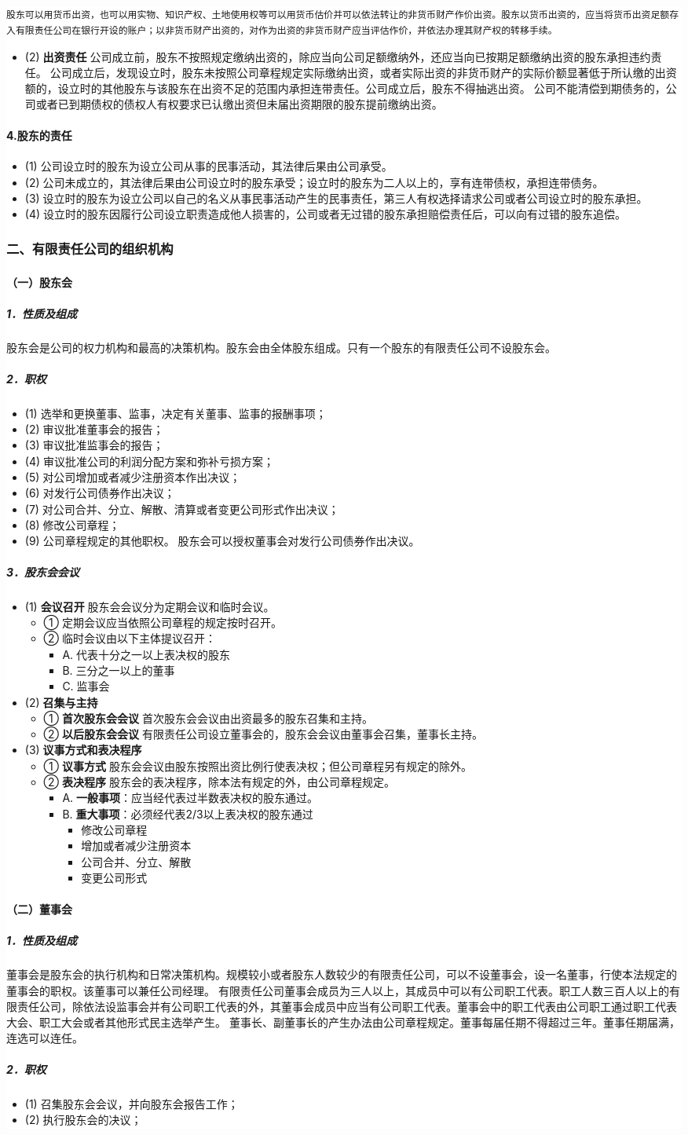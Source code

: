    股东可以用货币出资，也可以用实物、知识产权、土地使用权等可以用货币估价并可以依法转让的非货币财产作价出资。股东以货币出资的，应当将货币出资足额存入有限责任公司在银行开设的账户；以非货币财产出资的，对作为出资的非货币财产应当评估作价，并依法办理其财产权的转移手续。
- (2) **出资责任**
    公司成立前，股东不按照规定缴纳出资的，除应当向公司足额缴纳外，还应当向已按期足额缴纳出资的股东承担违约责任。
    公司成立后，发现设立时，股东未按照公司章程规定实际缴纳出资，或者实际出资的非货币财产的实际价额显著低于所认缴的出资额的，设立时的其他股东与该股东在出资不足的范围内承担连带责任。公司成立后，股东不得抽逃出资。
    公司不能清偿到期债务的，公司或者已到期债权的债权人有权要求已认缴出资但未届出资期限的股东提前缴纳出资。
#### 4.股东的责任
- (1) 公司设立时的股东为设立公司从事的民事活动，其法律后果由公司承受。
- (2) 公司未成立的，其法律后果由公司设立时的股东承受；设立时的股东为二人以上的，享有连带债权，承担连带债务。
- (3) 设立时的股东为设立公司以自己的名义从事民事活动产生的民事责任，第三人有权选择请求公司或者公司设立时的股东承担。
- (4) 设立时的股东因履行公司设立职责造成他人损害的，公司或者无过错的股东承担赔偿责任后，可以向有过错的股东追偿。
### 二、有限责任公司的组织机构
#### （一）股东会
##### 1．性质及组成
股东会是公司的权力机构和最高的决策机构。股东会由全体股东组成。只有一个股东的有限责任公司不设股东会。
##### 2．职权
- (1) 选举和更换董事、监事，决定有关董事、监事的报酬事项；
- (2) 审议批准董事会的报告；
- (3) 审议批准监事会的报告；
- (4) 审议批准公司的利润分配方案和弥补亏损方案；
- (5) 对公司增加或者减少注册资本作出决议；
- (6) 对发行公司债券作出决议；
- (7) 对公司合并、分立、解散、清算或者变更公司形式作出决议；
- (8) 修改公司章程；
- (9) 公司章程规定的其他职权。
    股东会可以授权董事会对发行公司债券作出决议。
##### 3．股东会会议
- (1) **会议召开**
    股东会会议分为定期会议和临时会议。
    - ① 定期会议应当依照公司章程的规定按时召开。
    - ② 临时会议由以下主体提议召开：
        - A. 代表十分之一以上表决权的股东
        - B. 三分之一以上的董事
        - C. 监事会
- (2) **召集与主持**
    - ① **首次股东会会议**
        首次股东会会议由出资最多的股东召集和主持。
    - ② **以后股东会会议**
        有限责任公司设立董事会的，股东会会议由董事会召集，董事长主持。
- (3) **议事方式和表决程序**
    - ① **议事方式**
        股东会会议由股东按照出资比例行使表决权；但公司章程另有规定的除外。
    - ② **表决程序**
        股东会的表决程序，除本法有规定的外，由公司章程规定。
        - A. **一般事项**：应当经代表过半数表决权的股东通过。
        - B. **重大事项**：必须经代表2/3以上表决权的股东通过
            - 修改公司章程
            - 增加或者减少注册资本
            - 公司合并、分立、解散
            - 变更公司形式
#### （二）董事会
##### 1．性质及组成
董事会是股东会的执行机构和日常决策机构。规模较小或者股东人数较少的有限责任公司，可以不设董事会，设一名董事，行使本法规定的董事会的职权。该董事可以兼任公司经理。
有限责任公司董事会成员为三人以上，其成员中可以有公司职工代表。职工人数三百人以上的有限责任公司，除依法设监事会并有公司职工代表的外，其董事会成员中应当有公司职工代表。董事会中的职工代表由公司职工通过职工代表大会、职工大会或者其他形式民主选举产生。
董事长、副董事长的产生办法由公司章程规定。董事每届任期不得超过三年。董事任期届满，连选可以连任。
##### 2．职权
- (1) 召集股东会会议，并向股东会报告工作；
- (2) 执行股东会的决议；